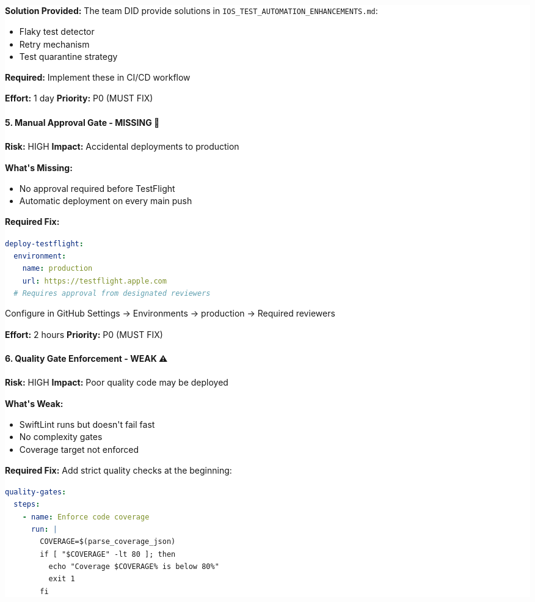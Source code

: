 **Solution Provided:**
The team DID provide solutions in `IOS_TEST_AUTOMATION_ENHANCEMENTS.md`:

- Flaky test detector
- Retry mechanism
- Test quarantine strategy

**Required:** Implement these in CI/CD workflow

**Effort:** 1 day
**Priority:** P0 (MUST FIX)

#### 5. Manual Approval Gate - MISSING 🚨

**Risk:** HIGH
**Impact:** Accidental deployments to production

**What's Missing:**

- No approval required before TestFlight
- Automatic deployment on every main push

**Required Fix:**

```yaml
deploy-testflight:
  environment:
    name: production
    url: https://testflight.apple.com
  # Requires approval from designated reviewers
```

Configure in GitHub Settings → Environments → production → Required reviewers

**Effort:** 2 hours
**Priority:** P0 (MUST FIX)

#### 6. Quality Gate Enforcement - WEAK ⚠️

**Risk:** HIGH
**Impact:** Poor quality code may be deployed

**What's Weak:**

- SwiftLint runs but doesn't fail fast
- No complexity gates
- Coverage target not enforced

**Required Fix:**
Add strict quality checks at the beginning:

```yaml
quality-gates:
  steps:
    - name: Enforce code coverage
      run: |
        COVERAGE=$(parse_coverage_json)
        if [ "$COVERAGE" -lt 80 ]; then
          echo "Coverage $COVERAGE% is below 80%"
          exit 1
        fi
```
